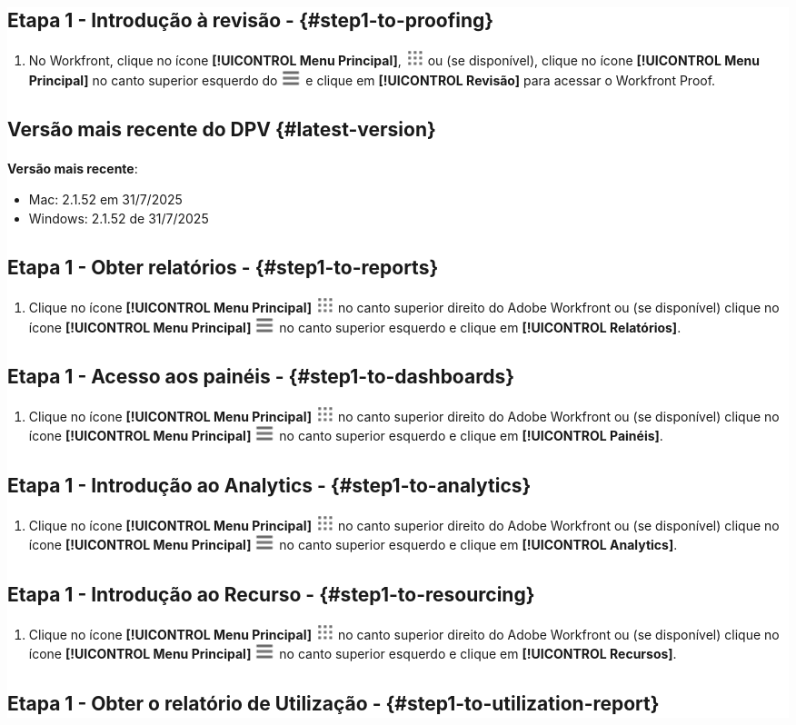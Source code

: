

## Etapa 1 - Introdução à revisão - {#step1-to-proofing}

1. No Workfront, clique no ícone **[!UICONTROL Menu Principal]**, ![Menu Principal](/help/_includes/assets/main-menu-icon.png) ou (se disponível), clique no ícone **[!UICONTROL Menu Principal]** no canto superior esquerdo do ![Menu Principal](/help/_includes/assets/main-menu-icon-left-nav.png) e clique em **[!UICONTROL Revisão]** para acessar o Workfront Proof.

## Versão mais recente do DPV {#latest-version}

**Versão mais recente**:
* Mac: 2.1.52 em 31/7/2025
* Windows: 2.1.52 de 31/7/2025





## Etapa 1 - Obter relatórios - {#step1-to-reports}

1. Clique no ícone **[!UICONTROL Menu Principal]** ![Menu Principal](/help/_includes/assets/main-menu-icon.png) no canto superior direito do Adobe Workfront ou (se disponível) clique no ícone **[!UICONTROL Menu Principal]** ![Menu Principal](/help/_includes/assets/main-menu-icon-left-nav.png) no canto superior esquerdo e clique em **[!UICONTROL Relatórios]**.

## Etapa 1 - Acesso aos painéis - {#step1-to-dashboards}

1. Clique no ícone **[!UICONTROL Menu Principal]** ![Menu Principal](/help/_includes/assets/main-menu-icon.png) no canto superior direito do Adobe Workfront ou (se disponível) clique no ícone **[!UICONTROL Menu Principal]** ![Menu Principal](/help/_includes/assets/main-menu-icon-left-nav.png) no canto superior esquerdo e clique em **[!UICONTROL Painéis]**.

## Etapa 1 - Introdução ao Analytics - {#step1-to-analytics}

1. Clique no ícone **[!UICONTROL Menu Principal]** ![Menu Principal](/help/_includes/assets/main-menu-icon.png) no canto superior direito do Adobe Workfront ou (se disponível) clique no ícone **[!UICONTROL Menu Principal]** ![Menu Principal](/help/_includes/assets/main-menu-icon-left-nav.png) no canto superior esquerdo e clique em **[!UICONTROL Analytics]**.



## Etapa 1 - Introdução ao Recurso - {#step1-to-resourcing}

1. Clique no ícone **[!UICONTROL Menu Principal]** ![Menu Principal](/help/_includes/assets/main-menu-icon.png) no canto superior direito do Adobe Workfront ou (se disponível) clique no ícone **[!UICONTROL Menu Principal]** ![Menu Principal](/help/_includes/assets/main-menu-icon-left-nav.png) no canto superior esquerdo e clique em **[!UICONTROL Recursos]**.

## Etapa 1 - Obter o relatório de Utilização - {#step1-to-utilization-report}
